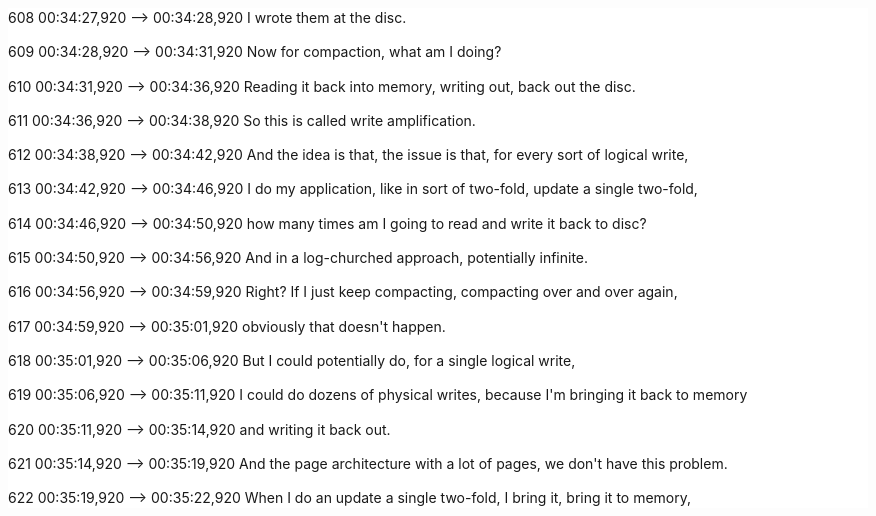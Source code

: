 608
00:34:27,920 --> 00:34:28,920
I wrote them at the disc.

609
00:34:28,920 --> 00:34:31,920
Now for compaction, what am I doing?

610
00:34:31,920 --> 00:34:36,920
Reading it back into memory, writing out, back out the disc.

611
00:34:36,920 --> 00:34:38,920
So this is called write amplification.

612
00:34:38,920 --> 00:34:42,920
And the idea is that, the issue is that, for every sort of logical write,

613
00:34:42,920 --> 00:34:46,920
I do my application, like in sort of two-fold, update a single two-fold,

614
00:34:46,920 --> 00:34:50,920
how many times am I going to read and write it back to disc?

615
00:34:50,920 --> 00:34:56,920
And in a log-churched approach, potentially infinite.

616
00:34:56,920 --> 00:34:59,920
Right? If I just keep compacting, compacting over and over again,

617
00:34:59,920 --> 00:35:01,920
obviously that doesn't happen.

618
00:35:01,920 --> 00:35:06,920
But I could potentially do, for a single logical write,

619
00:35:06,920 --> 00:35:11,920
I could do dozens of physical writes, because I'm bringing it back to memory

620
00:35:11,920 --> 00:35:14,920
and writing it back out.

621
00:35:14,920 --> 00:35:19,920
And the page architecture with a lot of pages, we don't have this problem.

622
00:35:19,920 --> 00:35:22,920
When I do an update a single two-fold, I bring it, bring it to memory,
